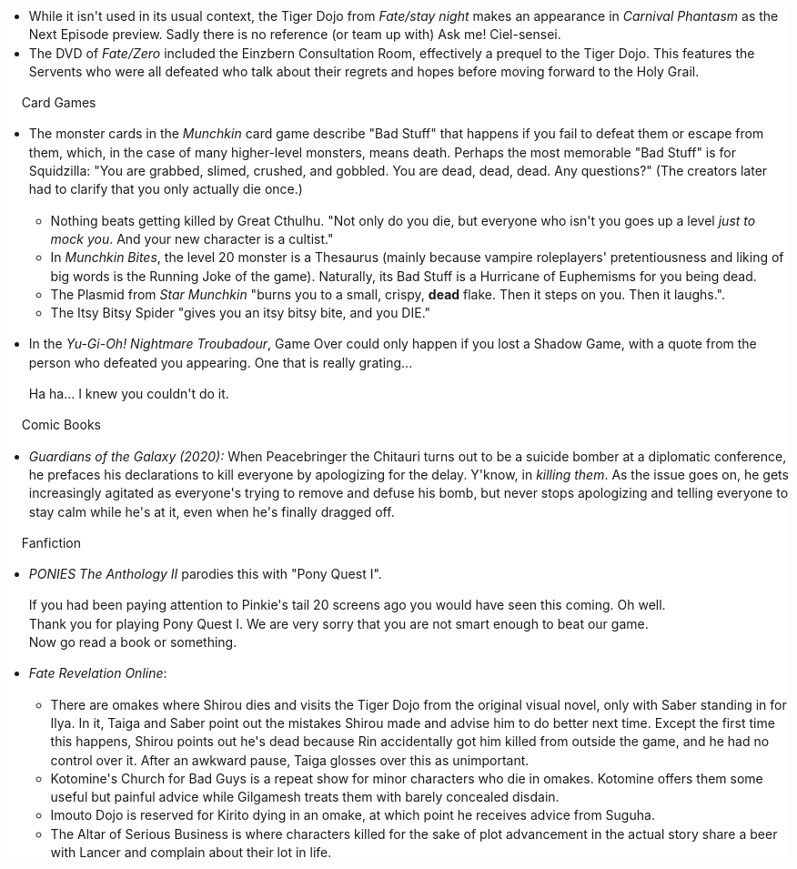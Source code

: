 -   While it isn't used in its usual context, the Tiger Dojo from _Fate/stay night_ makes an appearance in _Carnival Phantasm_ as the Next Episode preview. Sadly there is no reference (or team up with) Ask me! Ciel-sensei.
-   The DVD of _Fate/Zero_ included the Einzbern Consultation Room, effectively a prequel to the Tiger Dojo. This features the Servents who were all defeated who talk about their regrets and hopes before moving forward to the Holy Grail.

    Card Games 

-   The monster cards in the _Munchkin_ card game describe "Bad Stuff" that happens if you fail to defeat them or escape from them, which, in the case of many higher-level monsters, means death. Perhaps the most memorable "Bad Stuff" is for Squidzilla: "You are grabbed, slimed, crushed, and gobbled. You are dead, dead, dead. Any questions?" (The creators later had to clarify that you only actually die once.)
    -   Nothing beats getting killed by Great Cthulhu. "Not only do you die, but everyone who isn't you goes up a level _just to mock you_. And your new character is a cultist."
    -   In _Munchkin Bites_, the level 20 monster is a Thesaurus (mainly because vampire roleplayers' pretentiousness and liking of big words is the Running Joke of the game). Naturally, its Bad Stuff is a Hurricane of Euphemisms for you being dead.
    -   The Plasmid from _Star Munchkin_ "burns you to a small, crispy, **dead** flake. Then it steps on you. Then it laughs.".
    -   The Itsy Bitsy Spider "gives you an itsy bitsy bite, and you DIE."
-   In the _Yu-Gi-Oh! Nightmare Troubadour_, Game Over could only happen if you lost a Shadow Game, with a quote from the person who defeated you appearing. One that is really grating...
    
    Ha ha... I knew you couldn't do it.
    

    Comic Books 

-   _Guardians of the Galaxy (2020):_ When Peacebringer the Chitauri turns out to be a suicide bomber at a diplomatic conference, he prefaces his declarations to kill everyone by apologizing for the delay. Y'know, in _killing them_. As the issue goes on, he gets increasingly agitated as everyone's trying to remove and defuse his bomb, but never stops apologizing and telling everyone to stay calm while he's at it, even when he's finally dragged off.

    Fanfiction 

-   _PONIES The Anthology II_ parodies this with "Pony Quest I".
    
    If you had been paying attention to Pinkie's tail 20 screens ago you would have seen this coming. Oh well.  
    Thank you for playing Pony Quest I. We are very sorry that you are not smart enough to beat our game.  
    Now go read a book or something.
    
-   _Fate Revelation Online_:
    -   There are omakes where Shirou dies and visits the Tiger Dojo from the original visual novel, only with Saber standing in for Ilya. In it, Taiga and Saber point out the mistakes Shirou made and advise him to do better next time. Except the first time this happens, Shirou points out he's dead because Rin accidentally got him killed from outside the game, and he had no control over it. After an awkward pause, Taiga glosses over this as unimportant.
    -   Kotomine's Church for Bad Guys is a repeat show for minor characters who die in omakes. Kotomine offers them some useful but painful advice while Gilgamesh treats them with barely concealed disdain.
    -   Imouto Dojo is reserved for Kirito dying in an omake, at which point he receives advice from Suguha.
    -   The Altar of Serious Business is where characters killed for the sake of plot advancement in the actual story share a beer with Lancer and complain about their lot in life.
